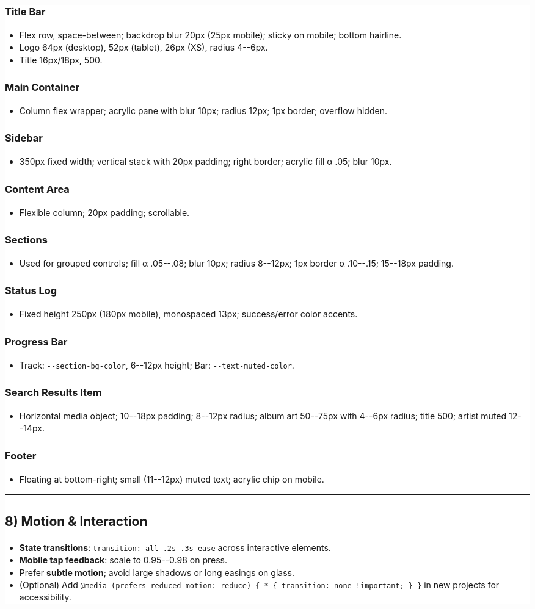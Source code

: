 ### Title Bar

-   Flex row, space-between; backdrop blur 20px (25px mobile); sticky on
    mobile; bottom hairline.
-   Logo 64px (desktop), 52px (tablet), 26px (XS), radius 4--6px.
-   Title 16px/18px, 500.

### Main Container

-   Column flex wrapper; acrylic pane with blur 10px; radius 12px; 1px
    border; overflow hidden.

### Sidebar

-   350px fixed width; vertical stack with 20px padding; right border;
    acrylic fill α .05; blur 10px.

### Content Area

-   Flexible column; 20px padding; scrollable.

### Sections

-   Used for grouped controls; fill α .05--.08; blur 10px; radius
    8--12px; 1px border α .10--.15; 15--18px padding.

### Status Log

-   Fixed height 250px (180px mobile), monospaced 13px; success/error
    color accents.

### Progress Bar

-   Track: `--section-bg-color`, 6--12px height; Bar:
    `--text-muted-color`.

### Search Results Item

-   Horizontal media object; 10--18px padding; 8--12px radius; album art
    50--75px with 4--6px radius; title 500; artist muted 12--14px.

### Footer

-   Floating at bottom-right; small (11--12px) muted text; acrylic chip
    on mobile.

------------------------------------------------------------------------

## 8) Motion & Interaction

-   **State transitions**: `transition: all .2s–.3s ease` across
    interactive elements.
-   **Mobile tap feedback**: scale to 0.95--0.98 on press.
-   Prefer **subtle motion**; avoid large shadows or long easings on
    glass.
-   (Optional) Add
    `@media (prefers-reduced-motion: reduce) { * { transition: none !important; } }`
    in new projects for accessibility.

